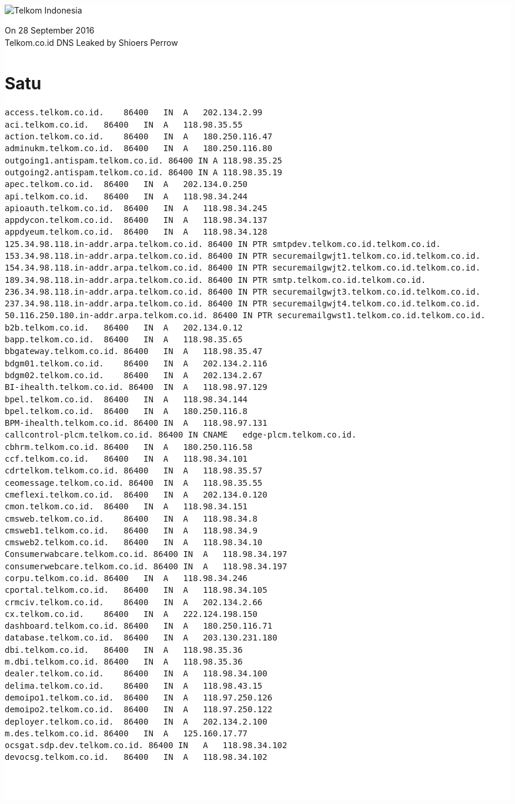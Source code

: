 ![Telkom Indonesia](http://i.imgur.com/EUmxQGH.jpg)

On 28 September 2016<br>
Telkom.co.id DNS Leaked by Shioers Perrow 

# Satu
<pre>
access.telkom.co.id.	86400	IN	A	202.134.2.99
aci.telkom.co.id.	86400	IN	A	118.98.35.55
action.telkom.co.id.	86400	IN	A	180.250.116.47
adminukm.telkom.co.id.	86400	IN	A	180.250.116.80
outgoing1.antispam.telkom.co.id. 86400 IN A	118.98.35.25
outgoing2.antispam.telkom.co.id. 86400 IN A	118.98.35.19
apec.telkom.co.id.	86400	IN	A	202.134.0.250
api.telkom.co.id.	86400	IN	A	118.98.34.244
apioauth.telkom.co.id.	86400	IN	A	118.98.34.245
appdycon.telkom.co.id.	86400	IN	A	118.98.34.137
appdyeum.telkom.co.id.	86400	IN	A	118.98.34.128
125.34.98.118.in-addr.arpa.telkom.co.id. 86400 IN PTR smtpdev.telkom.co.id.telkom.co.id.
153.34.98.118.in-addr.arpa.telkom.co.id. 86400 IN PTR securemailgwjt1.telkom.co.id.telkom.co.id.
154.34.98.118.in-addr.arpa.telkom.co.id. 86400 IN PTR securemailgwjt2.telkom.co.id.telkom.co.id.
189.34.98.118.in-addr.arpa.telkom.co.id. 86400 IN PTR smtp.telkom.co.id.telkom.co.id.
236.34.98.118.in-addr.arpa.telkom.co.id. 86400 IN PTR securemailgwjt3.telkom.co.id.telkom.co.id.
237.34.98.118.in-addr.arpa.telkom.co.id. 86400 IN PTR securemailgwjt4.telkom.co.id.telkom.co.id.
50.116.250.180.in-addr.arpa.telkom.co.id. 86400	IN PTR securemailgwst1.telkom.co.id.telkom.co.id.
b2b.telkom.co.id.	86400	IN	A	202.134.0.12
bapp.telkom.co.id.	86400	IN	A	118.98.35.65
bbgateway.telkom.co.id.	86400	IN	A	118.98.35.47
bdgm01.telkom.co.id.	86400	IN	A	202.134.2.116
bdgm02.telkom.co.id.	86400	IN	A	202.134.2.67
BI-ihealth.telkom.co.id. 86400	IN	A	118.98.97.129
bpel.telkom.co.id.	86400	IN	A	118.98.34.144
bpel.telkom.co.id.	86400	IN	A	180.250.116.8
BPM-ihealth.telkom.co.id. 86400	IN	A	118.98.97.131
callcontrol-plcm.telkom.co.id. 86400 IN	CNAME	edge-plcm.telkom.co.id.
cbhrm.telkom.co.id.	86400	IN	A	180.250.116.58
ccf.telkom.co.id.	86400	IN	A	118.98.34.101
cdrtelkom.telkom.co.id.	86400	IN	A	118.98.35.57
ceomessage.telkom.co.id. 86400	IN	A	118.98.35.55
cmeflexi.telkom.co.id.	86400	IN	A	202.134.0.120
cmon.telkom.co.id.	86400	IN	A	118.98.34.151
cmsweb.telkom.co.id.	86400	IN	A	118.98.34.8
cmsweb1.telkom.co.id.	86400	IN	A	118.98.34.9
cmsweb2.telkom.co.id.	86400	IN	A	118.98.34.10
Consumerwabcare.telkom.co.id. 86400 IN	A	118.98.34.197
consumerwebcare.telkom.co.id. 86400 IN	A	118.98.34.197
corpu.telkom.co.id.	86400	IN	A	118.98.34.246
cportal.telkom.co.id.	86400	IN	A	118.98.34.105
crmciv.telkom.co.id.	86400	IN	A	202.134.2.66
cx.telkom.co.id.	86400	IN	A	222.124.198.150
dashboard.telkom.co.id.	86400	IN	A	180.250.116.71
database.telkom.co.id.	86400	IN	A	203.130.231.180
dbi.telkom.co.id.	86400	IN	A	118.98.35.36
m.dbi.telkom.co.id.	86400	IN	A	118.98.35.36
dealer.telkom.co.id.	86400	IN	A	118.98.34.100
delima.telkom.co.id.	86400	IN	A	118.98.43.15
demoipo1.telkom.co.id.	86400	IN	A	118.97.250.126
demoipo2.telkom.co.id.	86400	IN	A	118.97.250.122
deployer.telkom.co.id.	86400	IN	A	202.134.2.100
m.des.telkom.co.id.	86400	IN	A	125.160.17.77
ocsgat.sdp.dev.telkom.co.id. 86400 IN	A	118.98.34.102
devocsg.telkom.co.id.	86400	IN	A	118.98.34.102